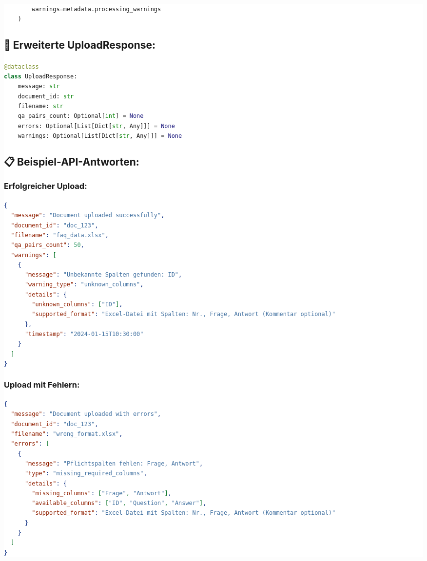 ```python
        warnings=metadata.processing_warnings
    )
```

## 🎯 **Erweiterte UploadResponse:**

```python
@dataclass
class UploadResponse:
    message: str
    document_id: str
    filename: str
    qa_pairs_count: Optional[int] = None
    errors: Optional[List[Dict[str, Any]]] = None
    warnings: Optional[List[Dict[str, Any]]] = None
```

## 📋 **Beispiel-API-Antworten:**

### **Erfolgreicher Upload:**
```json
{
  "message": "Document uploaded successfully",
  "document_id": "doc_123",
  "filename": "faq_data.xlsx",
  "qa_pairs_count": 50,
  "warnings": [
    {
      "message": "Unbekannte Spalten gefunden: ID",
      "warning_type": "unknown_columns",
      "details": {
        "unknown_columns": ["ID"],
        "supported_format": "Excel-Datei mit Spalten: Nr., Frage, Antwort (Kommentar optional)"
      },
      "timestamp": "2024-01-15T10:30:00"
    }
  ]
}
```

### **Upload mit Fehlern:**
```json
{
  "message": "Document uploaded with errors",
  "document_id": "doc_123",
  "filename": "wrong_format.xlsx",
  "errors": [
    {
      "message": "Pflichtspalten fehlen: Frage, Antwort",
      "type": "missing_required_columns",
      "details": {
        "missing_columns": ["Frage", "Antwort"],
        "available_columns": ["ID", "Question", "Answer"],
        "supported_format": "Excel-Datei mit Spalten: Nr., Frage, Antwort (Kommentar optional)"
      }
    }
  ]
}
```
